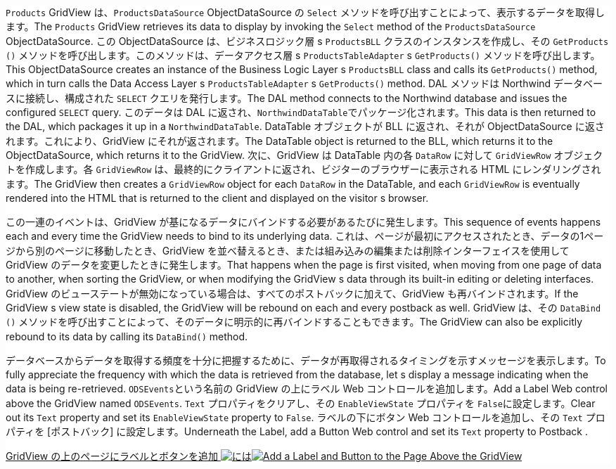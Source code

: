 <span data-ttu-id="0f2b5-202">`Products` GridView は、`ProductsDataSource` ObjectDataSource の `Select` メソッドを呼び出すことによって、表示するデータを取得します。</span><span class="sxs-lookup"><span data-stu-id="0f2b5-202">The `Products` GridView retrieves its data to display by invoking the `Select` method of the `ProductsDataSource` ObjectDataSource.</span></span> <span data-ttu-id="0f2b5-203">この ObjectDataSource は、ビジネスロジック層 s `ProductsBLL` クラスのインスタンスを作成し、その `GetProducts()` メソッドを呼び出します。このメソッドは、データアクセス層 s `ProductsTableAdapter` s `GetProducts()` メソッドを呼び出します。</span><span class="sxs-lookup"><span data-stu-id="0f2b5-203">This ObjectDataSource creates an instance of the Business Logic Layer s `ProductsBLL` class and calls its `GetProducts()` method, which in turn calls the Data Access Layer s `ProductsTableAdapter` s `GetProducts()` method.</span></span> <span data-ttu-id="0f2b5-204">DAL メソッドは Northwind データベースに接続し、構成された `SELECT` クエリを発行します。</span><span class="sxs-lookup"><span data-stu-id="0f2b5-204">The DAL method connects to the Northwind database and issues the configured `SELECT` query.</span></span> <span data-ttu-id="0f2b5-205">このデータは DAL に返され、`NorthwindDataTable`でパッケージ化されます。</span><span class="sxs-lookup"><span data-stu-id="0f2b5-205">This data is then returned to the DAL, which packages it up in a `NorthwindDataTable`.</span></span> <span data-ttu-id="0f2b5-206">DataTable オブジェクトが BLL に返され、それが ObjectDataSource に返されます。これにより、GridView にそれが返されます。</span><span class="sxs-lookup"><span data-stu-id="0f2b5-206">The DataTable object is returned to the BLL, which returns it to the ObjectDataSource, which returns it to the GridView.</span></span> <span data-ttu-id="0f2b5-207">次に、GridView は DataTable 内の各 `DataRow` に対して `GridViewRow` オブジェクトを作成します。各 `GridViewRow` は、最終的にクライアントに返され、ビジターのブラウザーに表示される HTML にレンダリングされます。</span><span class="sxs-lookup"><span data-stu-id="0f2b5-207">The GridView then creates a `GridViewRow` object for each `DataRow` in the DataTable, and each `GridViewRow` is eventually rendered into the HTML that is returned to the client and displayed on the visitor s browser.</span></span>

<span data-ttu-id="0f2b5-208">この一連のイベントは、GridView が基になるデータにバインドする必要があるたびに発生します。</span><span class="sxs-lookup"><span data-stu-id="0f2b5-208">This sequence of events happens each and every time the GridView needs to bind to its underlying data.</span></span> <span data-ttu-id="0f2b5-209">これは、ページが最初にアクセスされたとき、データの1ページから別のページに移動したとき、GridView を並べ替えるとき、または組み込みの編集または削除インターフェイスを使用して GridView のデータを変更したときに発生します。</span><span class="sxs-lookup"><span data-stu-id="0f2b5-209">That happens when the page is first visited, when moving from one page of data to another, when sorting the GridView, or when modifying the GridView s data through its built-in editing or deleting interfaces.</span></span> <span data-ttu-id="0f2b5-210">GridView のビューステートが無効になっている場合は、すべてのポストバックに加えて、GridView も再バインドされます。</span><span class="sxs-lookup"><span data-stu-id="0f2b5-210">If the GridView s view state is disabled, the GridView will be rebound on each and every postback as well.</span></span> <span data-ttu-id="0f2b5-211">GridView は、その `DataBind()` メソッドを呼び出すことによって、そのデータに明示的に再バインドすることもできます。</span><span class="sxs-lookup"><span data-stu-id="0f2b5-211">The GridView can also be explicitly rebound to its data by calling its `DataBind()` method.</span></span>

<span data-ttu-id="0f2b5-212">データベースからデータを取得する頻度を十分に把握するために、データが再取得されるタイミングを示すメッセージを表示します。</span><span class="sxs-lookup"><span data-stu-id="0f2b5-212">To fully appreciate the frequency with which the data is retrieved from the database, let s display a message indicating when the data is being re-retrieved.</span></span> <span data-ttu-id="0f2b5-213">`ODSEvents`という名前の GridView の上にラベル Web コントロールを追加します。</span><span class="sxs-lookup"><span data-stu-id="0f2b5-213">Add a Label Web control above the GridView named `ODSEvents`.</span></span> <span data-ttu-id="0f2b5-214">`Text` プロパティをクリアし、その `EnableViewState` プロパティを `False`に設定します。</span><span class="sxs-lookup"><span data-stu-id="0f2b5-214">Clear out its `Text` property and set its `EnableViewState` property to `False`.</span></span> <span data-ttu-id="0f2b5-215">ラベルの下にボタン Web コントロールを追加し、その `Text` プロパティを [ポストバック] に設定します。</span><span class="sxs-lookup"><span data-stu-id="0f2b5-215">Underneath the Label, add a Button Web control and set its `Text` property to Postback .</span></span>

<span data-ttu-id="0f2b5-216">[GridView の上のページにラベルとボタンを追加 ![には](caching-data-with-the-objectdatasource-vb/_static/image19.png)](caching-data-with-the-objectdatasource-vb/_static/image18.png)</span><span class="sxs-lookup"><span data-stu-id="0f2b5-216">[![Add a Label and Button to the Page Above the GridView](caching-data-with-the-objectdatasource-vb/_static/image19.png)](caching-data-with-the-objectdatasource-vb/_static/image18.png)</span></span>
